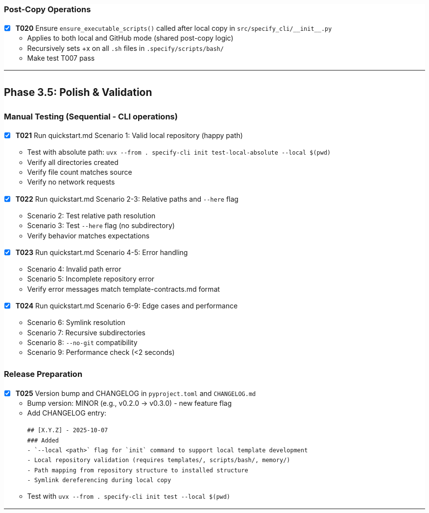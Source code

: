 ### Post-Copy Operations
- [x] **T020** Ensure `ensure_executable_scripts()` called after local copy in `src/specify_cli/__init__.py`
  - Applies to both local and GitHub mode (shared post-copy logic)
  - Recursively sets +x on all `.sh` files in `.specify/scripts/bash/`
  - Make test T007 pass

---

## Phase 3.5: Polish & Validation

### Manual Testing (Sequential - CLI operations)
- [x] **T021** Run quickstart.md Scenario 1: Valid local repository (happy path)
  - Test with absolute path: `uvx --from . specify-cli init test-local-absolute --local $(pwd)`
  - Verify all directories created
  - Verify file count matches source
  - Verify no network requests

- [x] **T022** Run quickstart.md Scenario 2-3: Relative paths and `--here` flag
  - Scenario 2: Test relative path resolution
  - Scenario 3: Test `--here` flag (no subdirectory)
  - Verify behavior matches expectations

- [x] **T023** Run quickstart.md Scenario 4-5: Error handling
  - Scenario 4: Invalid path error
  - Scenario 5: Incomplete repository error
  - Verify error messages match template-contracts.md format

- [x] **T024** Run quickstart.md Scenario 6-9: Edge cases and performance
  - Scenario 6: Symlink resolution
  - Scenario 7: Recursive subdirectories
  - Scenario 8: `--no-git` compatibility
  - Scenario 9: Performance check (<2 seconds)

### Release Preparation
- [x] **T025** Version bump and CHANGELOG in `pyproject.toml` and `CHANGELOG.md`
  - Bump version: MINOR (e.g., v0.2.0 → v0.3.0) - new feature flag
  - Add CHANGELOG entry:
    ```
    ## [X.Y.Z] - 2025-10-07
    ### Added
    - `--local <path>` flag for `init` command to support local template development
    - Local repository validation (requires templates/, scripts/bash/, memory/)
    - Path mapping from repository structure to installed structure
    - Symlink dereferencing during local copy
    ```
  - Test with `uvx --from . specify-cli init test --local $(pwd)`

---
